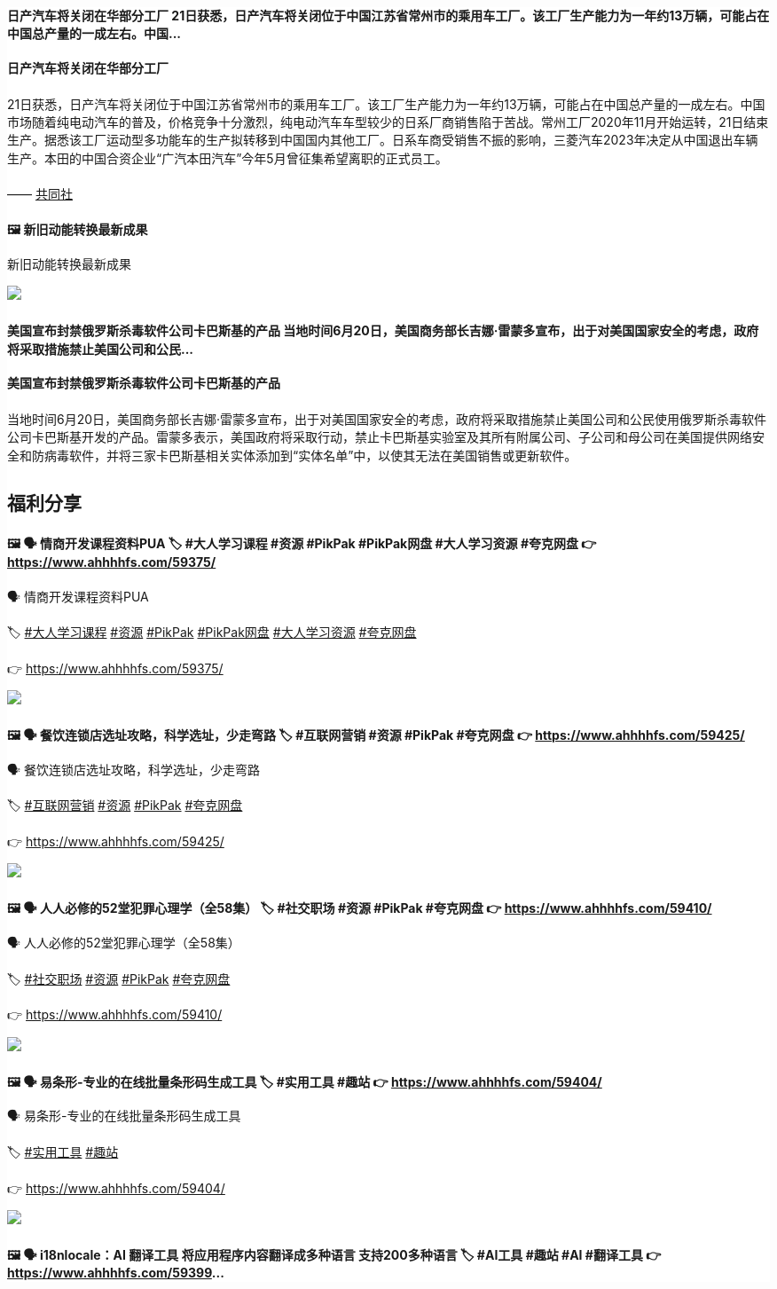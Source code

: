 #### 日产汽车将关闭在华部分工厂 21日获悉，日产汽车将关闭位于中国江苏省常州市的乘用车工厂。该工厂生产能力为一年约13万辆，可能占在中国总产量的一成左右。中国...
<p><b>日产汽车将关闭在华部分工厂</b><br><br>21日获悉，日产汽车将关闭位于中国江苏省常州市的乘用车工厂。该工厂生产能力为一年约13万辆，可能占在中国总产量的一成左右。中国市场随着纯电动汽车的普及，价格竞争十分激烈，纯电动汽车车型较少的日系厂商销售陷于苦战。常州工厂2020年11月开始运转，21日结束生产。据悉该工厂运动型多功能车的生产拟转移到中国国内其他工厂。日系车商受销售不振的影响，三菱汽车2023年决定从中国退出车辆生产。本田的中国合资企业“广汽本田汽车”今年5月曾征集希望离职的正式员工。<br><br>—— <a href="https://china.kyodonews.net/news/2024/06/281d371ca239.html" target="_blank" rel="noopener" onclick="return confirm('Open this link?\n\n'+this.href);">共同社</a></p>

#### 🖼 新旧动能转换最新成果
<p>新旧动能转换最新成果</p><img src="https://cdn5.cdn-telegram.org/file/KL9R0GPJVSxbpOU3vyeb1SRE-FIRgdriYaEKEYLc5fi7alYiHLU5KsiKMvzeIjQ1EgKGNFmCrdaKelexsMyifyFUFcH6TiWjMRNzEJIxT_7M-JPXY-nRa3hm0CyAzlyjhzO46-7Las-W-ibo5HM-87_8_cqWkUohke6WjrSCaPgQIUXzEpgcr5DaUrsp6FecfT0NgMF1g5NT14lN1sjQS_5ffQkezlm101lrs7fvEKhZolzM8olvHPX1EFQ8xUSIHMp98-uDHqJvBpeYqRwsNpdwfC-rTvoEPgeDxQJ_CBqkTqnZ7VC8tkxP3xX4jGSe6XqqgzS0qgf5tKccfiuLuw.jpg" referrerpolicy="no-referrer">

#### 美国宣布封禁俄罗斯杀毒软件公司卡巴斯基的产品 当地时间6月20日，美国商务部长吉娜·雷蒙多宣布，出于对美国国家安全的考虑，政府将采取措施禁止美国公司和公民...
<p><b>美国宣布封禁俄罗斯杀毒软件公司卡巴斯基的产品</b><br><br>当地时间6月20日，美国商务部长吉娜·雷蒙多宣布，出于对美国国家安全的考虑，政府将采取措施禁止美国公司和公民使用俄罗斯杀毒软件公司卡巴斯基开发的产品。雷蒙多表示，美国政府将采取行动，禁止卡巴斯基实验室及其所有附属公司、子公司和母公司在美国提供网络安全和防病毒软件，并将三家卡巴斯基相关实体添加到“实体名单”中，以使其无法在美国销售或更新软件。</p>

## 福利分享

#### 🖼 🗣️ 情商开发课程资料PUA 🏷️ #大人学习课程 #资源 #PikPak #PikPak网盘 #大人学习资源 #夸克网盘 👉 https://www.ahhhhfs.com/59375/
<p><span class="emoji">🗣️</span> 情商开发课程资料PUA<br><br><span class="emoji">🏷️</span> <a href="https://t.me/abskoop/7795?q=%23%E5%A4%A7%E4%BA%BA%E5%AD%A6%E4%B9%A0%E8%AF%BE%E7%A8%8B">#大人学习课程</a> <a href="https://t.me/abskoop/7795?q=%23%E8%B5%84%E6%BA%90">#资源</a> <a href="https://t.me/abskoop/7795?q=%23PikPak">#PikPak</a> <a href="https://t.me/abskoop/7795?q=%23PikPak%E7%BD%91%E7%9B%98">#PikPak网盘</a> <a href="https://t.me/abskoop/7795?q=%23%E5%A4%A7%E4%BA%BA%E5%AD%A6%E4%B9%A0%E8%B5%84%E6%BA%90">#大人学习资源</a> <a href="https://t.me/abskoop/7795?q=%23%E5%A4%B8%E5%85%8B%E7%BD%91%E7%9B%98">#夸克网盘</a><br><br><span class="emoji">👉</span> <a href="https://www.ahhhhfs.com/59375/" target="_blank" rel="noopener">https://www.ahhhhfs.com/59375/</a></p><img src="https://cdn5.cdn-telegram.org/file/Tqlx04G49a24y6c_b9LjRJ83kpwTuKVHH6MuB73hsi7J-SP_d0kn9xnCj5c9eFgY8MolWE1EPFdMqSLEcJxf1bM_Wy41OWHcqGeGOFajdf0ccq0oeFR6D1YLqG92VjlcyYuwW6fZO4EDJAlAtQnzjD4xGYIIPxXeCynvwmdZouIV3py-q3UTGuQZxVlVcV-asbLvsk2-ZM84KgrTgCl0H4Ei5pErYIj0knJJr2C6FtFLfwwNEYoUPuGbi2n-Y4dDZszS4bZlfLXxKweebdQhs9nFmi1derrLhb8xuqyIbFJtlK2eOeGosEt-wz-hFOnEloRskWVQUEIoNkdo_BghMA.jpg" referrerpolicy="no-referrer">

#### 🖼 🗣️ 餐饮连锁店选址攻略，科学选址，少走弯路 🏷️ #互联网营销 #资源 #PikPak #夸克网盘 👉 https://www.ahhhhfs.com/59425/
<p><span class="emoji">🗣️</span> 餐饮连锁店选址攻略，科学选址，少走弯路<br><br><span class="emoji">🏷️</span> <a href="https://t.me/abskoop/7794?q=%23%E4%BA%92%E8%81%94%E7%BD%91%E8%90%A5%E9%94%80">#互联网营销</a> <a href="https://t.me/abskoop/7794?q=%23%E8%B5%84%E6%BA%90">#资源</a> <a href="https://t.me/abskoop/7794?q=%23PikPak">#PikPak</a> <a href="https://t.me/abskoop/7794?q=%23%E5%A4%B8%E5%85%8B%E7%BD%91%E7%9B%98">#夸克网盘</a><br><br><span class="emoji">👉</span> <a href="https://www.ahhhhfs.com/59425/" target="_blank" rel="noopener">https://www.ahhhhfs.com/59425/</a></p><img src="https://cdn5.cdn-telegram.org/file/vKqFS4LDk-kUr6r_9ToA8gTkjkeEXB1SvwLT_9yVszFCSHyJp-_ulbhDg1e1-cRmCKcWAQfDehZNKjMSwqLPM0X3UBQN_QNos68QbNm3iI2ijsBFrVjzjo4gI2PWS_XfHlxKU7mMO1baBmxautBMrCyOBUB8QTrhEd8BpQX2mzTA5J4bDFR7vnRPR1xYL6usDDLeYnlSmIrolHw4oPtQBm2PwcPmNO2MUB25Bvu8rL1FMqrw0_bjxhpT2ZLy33bcAqGYE1OS6_O1g91JEBZE8f_f4hPfSO43w7qlZt3iDCbrj3SV49akopAL8dO8I1jKRqxLhhdVB7WscTuXSvob5g.jpg" referrerpolicy="no-referrer">

#### 🖼 🗣️ 人人必修的52堂犯罪心理学（全58集） 🏷️ #社交职场 #资源 #PikPak #夸克网盘 👉 https://www.ahhhhfs.com/59410/
<p><span class="emoji">🗣️</span> 人人必修的52堂犯罪心理学（全58集）<br><br><span class="emoji">🏷️</span> <a href="https://t.me/abskoop/7793?q=%23%E7%A4%BE%E4%BA%A4%E8%81%8C%E5%9C%BA">#社交职场</a> <a href="https://t.me/abskoop/7793?q=%23%E8%B5%84%E6%BA%90">#资源</a> <a href="https://t.me/abskoop/7793?q=%23PikPak">#PikPak</a> <a href="https://t.me/abskoop/7793?q=%23%E5%A4%B8%E5%85%8B%E7%BD%91%E7%9B%98">#夸克网盘</a><br><br><span class="emoji">👉</span> <a href="https://www.ahhhhfs.com/59410/" target="_blank" rel="noopener">https://www.ahhhhfs.com/59410/</a></p><img src="https://cdn5.cdn-telegram.org/file/p-LNz74E30xcgMuSFkvLjBd6IsoqCzYbF2t-1oNiP5Y98inQypHA9Y11mKf5o6z6YT2fFJZKBZyYZrskk9xgB__8r2FkeuX_H1sidcPrF4dKjIRhsLBxiZV2h5gerrtx4dk1Bx0HzOyVnpqu2zPEdZLVaEh_7DjCZJJWyz_DIEaq-gVgKgOGIKA9LVjQsYRywdeYHqaWHAFdviJLsgajshkU89jE10ZcNfpIzWuKl-7WwSsb5bwBCYWdrbiY1mxdFEJDD7Xjrf8NIlK72L7swVKIiBOV8X2QwpC8PC9_WXrDjTFlKnk2N9IHGl7caN3B7RBAEUWAmVK6XZUP3A-bbQ.jpg" referrerpolicy="no-referrer">

#### 🖼 🗣️ 易条形-专业的在线批量条形码生成工具 🏷️ #实用工具 #趣站 👉 https://www.ahhhhfs.com/59404/
<p><span class="emoji">🗣️</span> 易条形-专业的在线批量条形码生成工具<br><br><span class="emoji">🏷️</span> <a href="https://t.me/abskoop/7792?q=%23%E5%AE%9E%E7%94%A8%E5%B7%A5%E5%85%B7">#实用工具</a> <a href="https://t.me/abskoop/7792?q=%23%E8%B6%A3%E7%AB%99">#趣站</a><br><br><span class="emoji">👉</span> <a href="https://www.ahhhhfs.com/59404/" target="_blank" rel="noopener">https://www.ahhhhfs.com/59404/</a></p><img src="https://cdn5.cdn-telegram.org/file/P_wzNAzyVrwqCxJWcbb1ZocxUCnihPuxYmUrpUMigFKPHI9_o2ZoHKGBn18UFf96IKmHvLvTt4phCrki9Y4h1VCc81ce_BkaJMHZmFUDWxh2RWthkxKPf-aTZGgSR_Tsi_Rhyz1RFKA-eedhlan0ciEgFFZPXHI1mHlgxNEzW7RQ3ccbYYsUG0L7LfD6mwqEPGEeQJe-PHksPwmm6sbe8TRSJwvvxOm4H8SyAUJEfheF_dxs09TLDOPMUFL_4wZElVI4Wt8iArlpzKFRembY3Orcz4Mc5h2oqVo7iVbXLLcQjQGh4Q3UHwZWs1EhMzL-KVUzFNS7yJpM7e6_TAYX_g.jpg" referrerpolicy="no-referrer">

#### 🖼 🗣️ i18nlocale：AI 翻译工具 将应用程序内容翻译成多种语言 支持200多种语言 🏷️ #AI工具 #趣站 #AI #翻译工具 👉 https://www.ahhhhfs.com/59399...